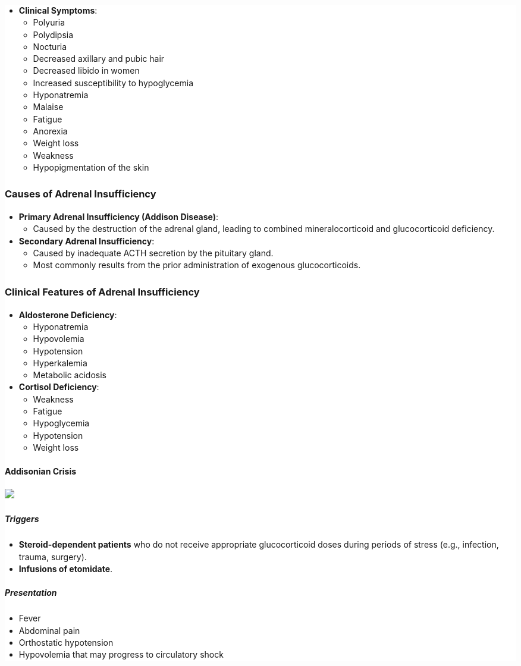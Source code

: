 - **Clinical Symptoms**:
	- Polyuria
	- Polydipsia
	- Nocturia
	- Decreased axillary and pubic hair
	- Decreased libido in women
	- Increased susceptibility to hypoglycemia
	- Hyponatremia
	- Malaise
	- Fatigue
	- Anorexia
	- Weight loss
	- Weakness
	- Hypopigmentation of the skin

### Causes of Adrenal Insufficiency

- **Primary Adrenal Insufficiency (Addison Disease)**:
	- Caused by the destruction of the adrenal gland, leading to combined mineralocorticoid and glucocorticoid deficiency.
- **Secondary Adrenal Insufficiency**:
	- Caused by inadequate ACTH secretion by the pituitary gland.
	- Most commonly results from the prior administration of exogenous glucocorticoids.

### Clinical Features of Adrenal Insufficiency

- **Aldosterone Deficiency**:
	- Hyponatremia
	- Hypovolemia
	- Hypotension
	- Hyperkalemia
	- Metabolic acidosis
- **Cortisol Deficiency**:
	- Weakness
	- Fatigue
	- Hypoglycemia
	- Hypotension
	- Weight loss

#### Addisonian Crisis

![](Pasted%20image%2020240311094741.png)

##### Triggers

- **Steroid-dependent patients** who do not receive appropriate glucocorticoid doses during periods of stress (e.g., infection, trauma, surgery).
- **Infusions of etomidate**.

##### Presentation

- Fever
- Abdominal pain
- Orthostatic hypotension
- Hypovolemia that may progress to circulatory shock
